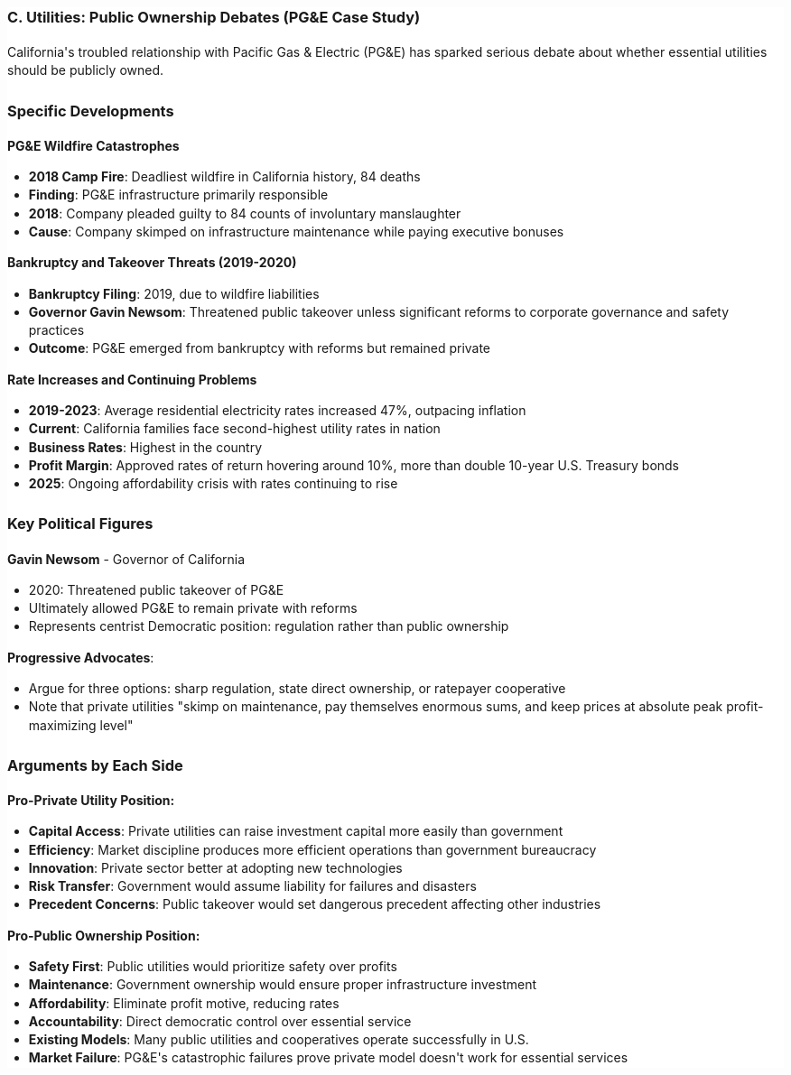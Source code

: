 
### C. Utilities: Public Ownership Debates (PG&E Case Study)

California's troubled relationship with Pacific Gas & Electric (PG&E) has sparked serious debate about whether essential utilities should be publicly owned.

### Specific Developments

**PG&E Wildfire Catastrophes**
- **2018 Camp Fire**: Deadliest wildfire in California history, 84 deaths
- **Finding**: PG&E infrastructure primarily responsible
- **2018**: Company pleaded guilty to 84 counts of involuntary manslaughter
- **Cause**: Company skimped on infrastructure maintenance while paying executive bonuses

**Bankruptcy and Takeover Threats (2019-2020)**
- **Bankruptcy Filing**: 2019, due to wildfire liabilities
- **Governor Gavin Newsom**: Threatened public takeover unless significant reforms to corporate governance and safety practices
- **Outcome**: PG&E emerged from bankruptcy with reforms but remained private

**Rate Increases and Continuing Problems**
- **2019-2023**: Average residential electricity rates increased 47%, outpacing inflation
- **Current**: California families face second-highest utility rates in nation
- **Business Rates**: Highest in the country
- **Profit Margin**: Approved rates of return hovering around 10%, more than double 10-year U.S. Treasury bonds
- **2025**: Ongoing affordability crisis with rates continuing to rise

### Key Political Figures

**Gavin Newsom** - Governor of California
- 2020: Threatened public takeover of PG&E
- Ultimately allowed PG&E to remain private with reforms
- Represents centrist Democratic position: regulation rather than public ownership

**Progressive Advocates**:
- Argue for three options: sharp regulation, state direct ownership, or ratepayer cooperative
- Note that private utilities "skimp on maintenance, pay themselves enormous sums, and keep prices at absolute peak profit-maximizing level"

### Arguments by Each Side

**Pro-Private Utility Position:**
- **Capital Access**: Private utilities can raise investment capital more easily than government
- **Efficiency**: Market discipline produces more efficient operations than government bureaucracy
- **Innovation**: Private sector better at adopting new technologies
- **Risk Transfer**: Government would assume liability for failures and disasters
- **Precedent Concerns**: Public takeover would set dangerous precedent affecting other industries

**Pro-Public Ownership Position:**
- **Safety First**: Public utilities would prioritize safety over profits
- **Maintenance**: Government ownership would ensure proper infrastructure investment
- **Affordability**: Eliminate profit motive, reducing rates
- **Accountability**: Direct democratic control over essential service
- **Existing Models**: Many public utilities and cooperatives operate successfully in U.S.
- **Market Failure**: PG&E's catastrophic failures prove private model doesn't work for essential services
